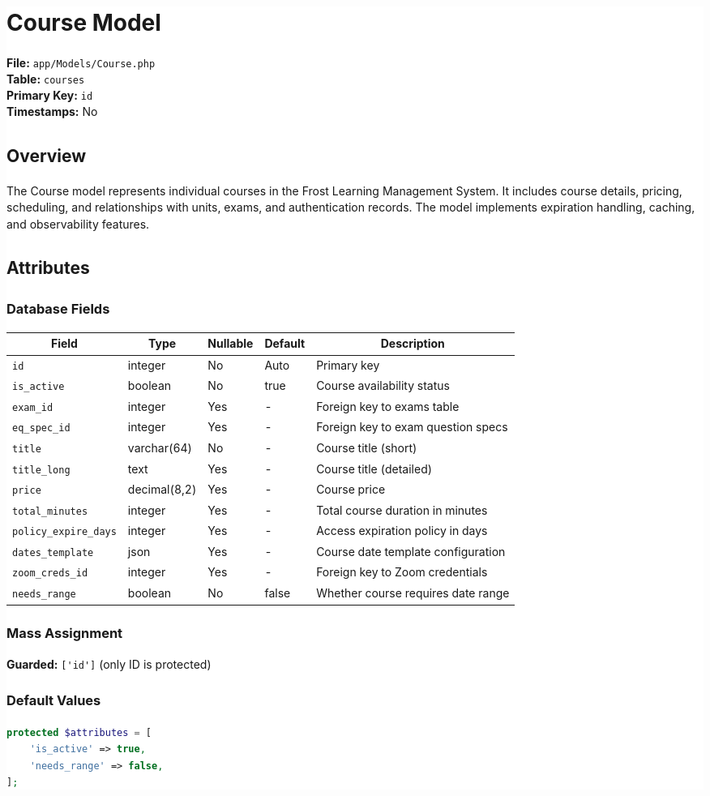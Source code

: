 # Course Model

**File:** `app/Models/Course.php`  
**Table:** `courses`  
**Primary Key:** `id`  
**Timestamps:** No

## Overview

The Course model represents individual courses in the Frost Learning Management System. It includes course details, pricing, scheduling, and relationships with units, exams, and authentication records. The model implements expiration handling, caching, and observability features.

## Attributes

### Database Fields

| Field | Type | Nullable | Default | Description |
|-------|------|----------|---------|-------------|
| `id` | integer | No | Auto | Primary key |
| `is_active` | boolean | No | true | Course availability status |
| `exam_id` | integer | Yes | - | Foreign key to exams table |
| `eq_spec_id` | integer | Yes | - | Foreign key to exam question specs |
| `title` | varchar(64) | No | - | Course title (short) |
| `title_long` | text | Yes | - | Course title (detailed) |
| `price` | decimal(8,2) | Yes | - | Course price |
| `total_minutes` | integer | Yes | - | Total course duration in minutes |
| `policy_expire_days` | integer | Yes | - | Access expiration policy in days |
| `dates_template` | json | Yes | - | Course date template configuration |
| `zoom_creds_id` | integer | Yes | - | Foreign key to Zoom credentials |
| `needs_range` | boolean | No | false | Whether course requires date range |

### Mass Assignment
**Guarded:** `['id']` (only ID is protected)

### Default Values
```php
protected $attributes = [
    'is_active' => true,
    'needs_range' => false,
];
```
